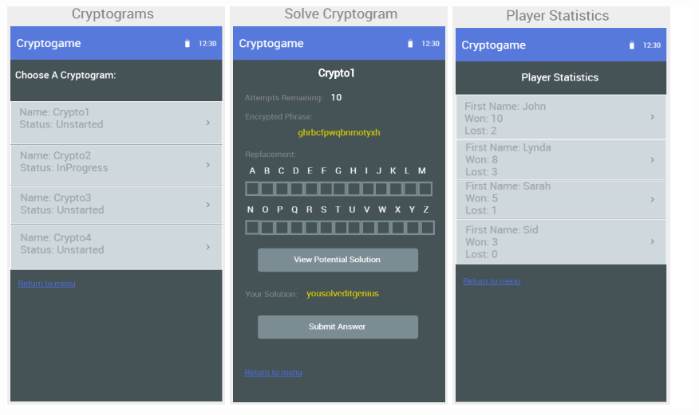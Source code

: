 <img src ="Diagrams/4_Cryptograms.PNG" width="275" height="500"> <img src ="Diagrams/5_Solve_Cryptogram.PNG" width="275" height="500"> <img src ="Diagrams/6_Player_stat.PNG" width="275" height="500">